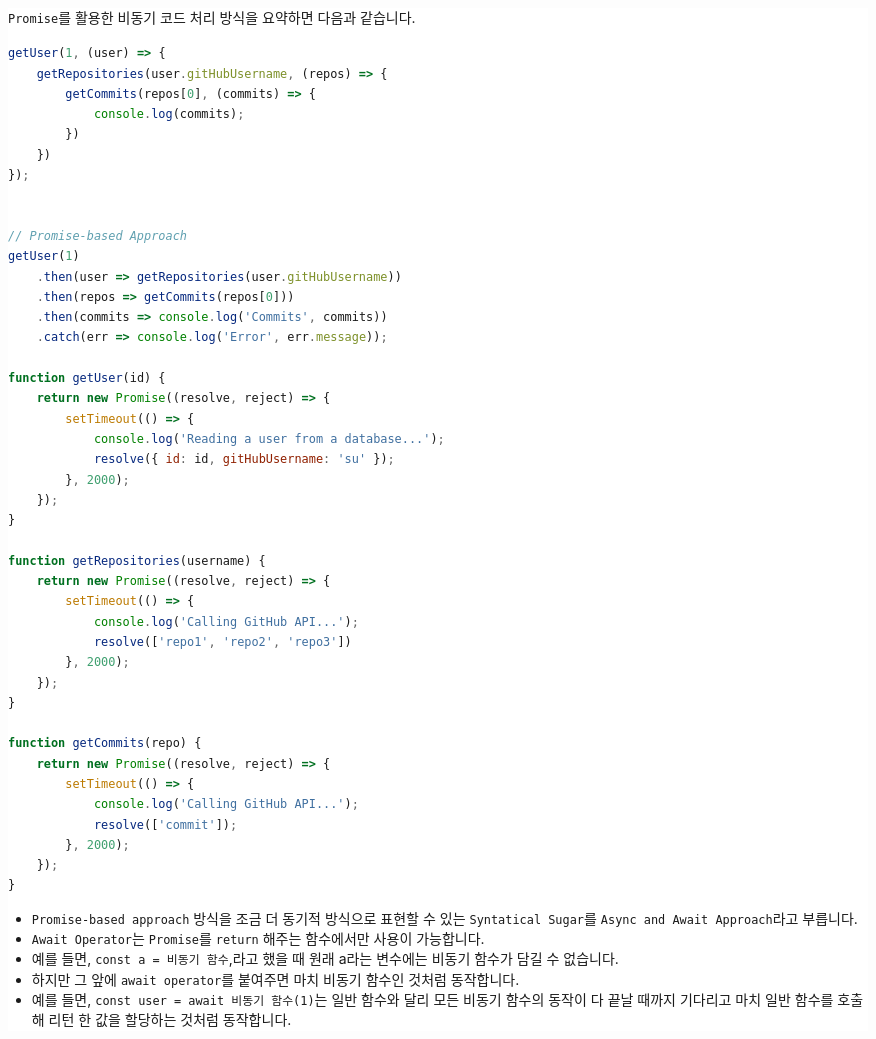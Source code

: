 `Promise`를 활용한 비동기 코드 처리 방식을 요약하면 다음과 같습니다.
```javascript
getUser(1, (user) => {
    getRepositories(user.gitHubUsername, (repos) => {
        getCommits(repos[0], (commits) => {
            console.log(commits);
        })
    })
});


// Promise-based Approach
getUser(1)
    .then(user => getRepositories(user.gitHubUsername))
    .then(repos => getCommits(repos[0]))
    .then(commits => console.log('Commits', commits))
    .catch(err => console.log('Error', err.message));

function getUser(id) {
    return new Promise((resolve, reject) => {
        setTimeout(() => {
            console.log('Reading a user from a database...');
            resolve({ id: id, gitHubUsername: 'su' });
        }, 2000);
    });
}

function getRepositories(username) {
    return new Promise((resolve, reject) => {
        setTimeout(() => {
            console.log('Calling GitHub API...');
            resolve(['repo1', 'repo2', 'repo3'])
        }, 2000);
    });
}

function getCommits(repo) {
    return new Promise((resolve, reject) => {
        setTimeout(() => {
            console.log('Calling GitHub API...');
            resolve(['commit']);
        }, 2000);
    });
}
```
- `Promise-based approach` 방식을 조금 더 동기적 방식으로 표현할 수 있는 `Syntatical Sugar`를 `Async and Await Approach`라고 부릅니다.
- `Await Operator`는 `Promise`를 `return` 해주는 함수에서만 사용이 가능합니다.
- 예를 들면, `const a = 비동기 함수`,라고 했을 때 원래 a라는 변수에는 비동기 함수가 담길 수 없습니다.
- 하지만 그 앞에 `await operator`를 붙여주면 마치 비동기 함수인 것처럼 동작합니다.
- 예를 들면, `const user = await 비동기 함수(1)`는 일반 함수와 달리 모든 비동기 함수의 동작이 다 끝날 때까지 기다리고 마치 일반 함수를 호출해 리턴 한 값을 할당하는 것처럼 동작합니다.
